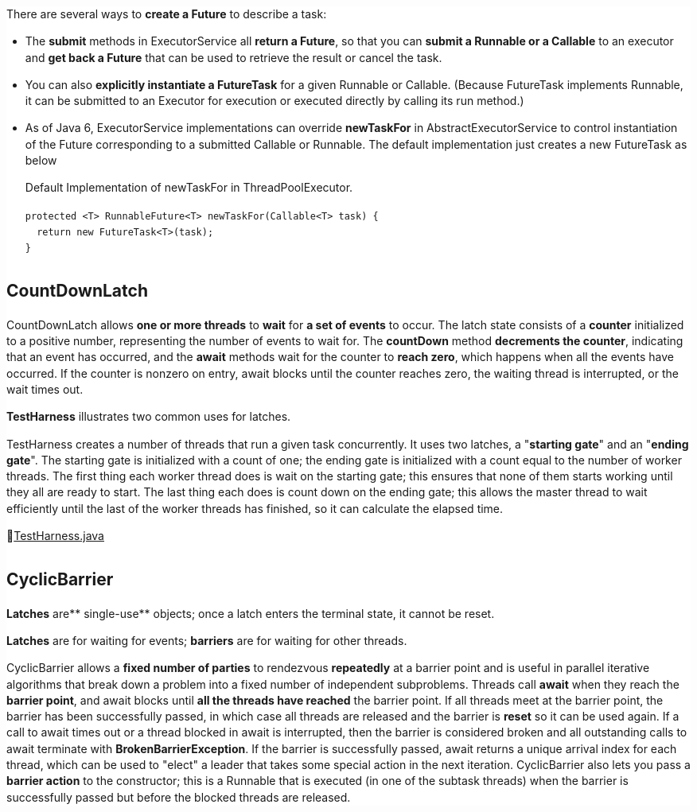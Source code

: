 There are several ways to **create a Future** to describe a task:
* The **submit** methods in ExecutorService all **return a Future**, so that you can **submit a Runnable or a Callable** to an executor and **get back a Future** that can be used to retrieve the result or cancel the task. 
* You can also **explicitly instantiate a FutureTask** for a given Runnable or Callable. (Because FutureTask implements Runnable, it can be submitted to an Executor for execution or executed directly by calling its run method.)
* As of Java 6, ExecutorService implementations can override **newTaskFor**
  in AbstractExecutorService to control instantiation of the Future
  corresponding to a submitted Callable or Runnable. The default
  implementation just creates a new FutureTask as below
  
    Default Implementation of newTaskFor in ThreadPoolExecutor.
    
      protected <T> RunnableFuture<T> newTaskFor(Callable<T> task) {
        return new FutureTask<T>(task);
      }
      
## CountDownLatch
CountDownLatch allows **one or more threads** to **wait** for **a set of events** to occur. 
The latch state consists of a **counter** initialized to a positive number, representing the number of events to wait for. 
The **countDown** method **decrements the counter**, indicating that an event has occurred, 
and the **await** methods wait for the counter to **reach zero**, which happens when all the events have occurred. 
If the counter is nonzero on entry, await blocks until the counter reaches zero, the waiting thread is interrupted, or the wait times out.

**TestHarness** illustrates two common uses for latches. 

TestHarness
creates a number of threads that run a given task concurrently. 
It uses two latches, a "**starting gate**" and an "**ending gate**". 
The
starting gate is initialized with a count of one; 
the ending gate is
initialized with a count equal to the number of worker threads. 
The
first thing each worker thread does is wait on the starting gate; this
ensures that none of them starts working until they all are ready to
start. The last thing each does is count down on the ending gate; this
allows the master thread to wait efficiently until the last of the
worker threads has finished, so it can calculate the elapsed time.
                     
:pencil:[TestHarness.java](../../../../java/com/kellylin1115/interview/java/multithreading/TestHarness.java)

## CyclicBarrier
 **Latches** are** single-use** objects; once a latch enters the terminal state, it cannot be reset.

 **Latches** are for waiting for events; **barriers** are for waiting for other threads. 

CyclicBarrier allows a **fixed number of parties** to rendezvous **repeatedly** at a barrier point and is useful in parallel iterative algorithms that break down a problem into a fixed number of independent subproblems. Threads call **await** when they reach the **barrier point**, and await blocks until **all the threads have reached** the barrier point. If all threads meet at the barrier point, the barrier has been successfully passed, in which case all threads are released and the barrier is **reset** so it can be used again. If a call to await times out or a thread blocked in await is interrupted, then the barrier is considered broken and all outstanding calls to await terminate with **BrokenBarrierException**. If the barrier is successfully passed, await returns a unique arrival index for each thread, which can be used to "elect" a leader that takes some special action in the next iteration. CyclicBarrier also lets you pass a **barrier action** to the constructor; this is a Runnable that is executed (in one of the subtask threads) when the barrier is successfully passed but before the blocked threads are released.
